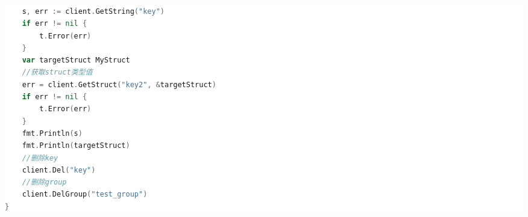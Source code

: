 ```go
	s, err := client.GetString("key")
	if err != nil {
		t.Error(err)
	}
	var targetStruct MyStruct
	//获取struct类型值
	err = client.GetStruct("key2", &targetStruct)
	if err != nil {
		t.Error(err)
	}
	fmt.Println(s)
	fmt.Println(targetStruct)
	//删除key
	client.Del("key")
	//删除group
	client.DelGroup("test_group")
}

```

